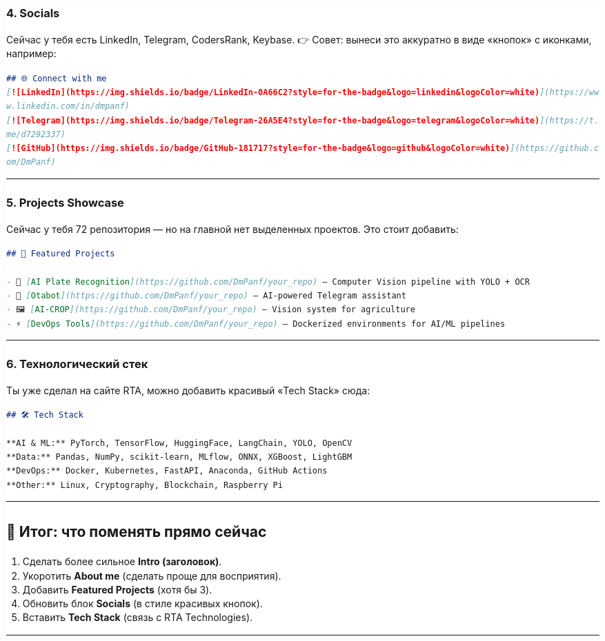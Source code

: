 
### 4. **Socials**

Сейчас у тебя есть LinkedIn, Telegram, CodersRank, Keybase.
👉 Совет: вынеси это аккуратно в виде «кнопок» с иконками, например:

```markdown
## 🌐 Connect with me
[![LinkedIn](https://img.shields.io/badge/LinkedIn-0A66C2?style=for-the-badge&logo=linkedin&logoColor=white)](https://www.linkedin.com/in/dmpanf) 
[![Telegram](https://img.shields.io/badge/Telegram-26A5E4?style=for-the-badge&logo=telegram&logoColor=white)](https://t.me/d7292337) 
[![GitHub](https://img.shields.io/badge/GitHub-181717?style=for-the-badge&logo=github&logoColor=white)](https://github.com/DmPanf)
```

---

### 5. **Projects Showcase**

Сейчас у тебя 72 репозитория — но на главной нет выделенных проектов. Это стоит добавить:

```markdown
## 🚀 Featured Projects

- 🔎 [AI Plate Recognition](https://github.com/DmPanf/your_repo) — Computer Vision pipeline with YOLO + OCR  
- 🤖 [Otabot](https://github.com/DmPanf/your_repo) — AI-powered Telegram assistant  
- 🖼️ [AI-CROP](https://github.com/DmPanf/your_repo) — Vision system for agriculture  
- ⚡ [DevOps Tools](https://github.com/DmPanf/your_repo) — Dockerized environments for AI/ML pipelines
```

---

### 6. **Технологический стек**

Ты уже сделал на сайте RTA, можно добавить красивый «Tech Stack» сюда:

```markdown
## 🛠️ Tech Stack

**AI & ML:** PyTorch, TensorFlow, HuggingFace, LangChain, YOLO, OpenCV  
**Data:** Pandas, NumPy, scikit-learn, MLflow, ONNX, XGBoost, LightGBM  
**DevOps:** Docker, Kubernetes, FastAPI, Anaconda, GitHub Actions  
**Other:** Linux, Cryptography, Blockchain, Raspberry Pi
```

---

## 🔹 Итог: что поменять прямо сейчас

1. Сделать более сильное **Intro (заголовок)**.
2. Укоротить **About me** (сделать проще для восприятия).
3. Добавить **Featured Projects** (хотя бы 3).
4. Обновить блок **Socials** (в стиле красивых кнопок).
5. Вставить **Tech Stack** (связь с RTA Technologies).

---
